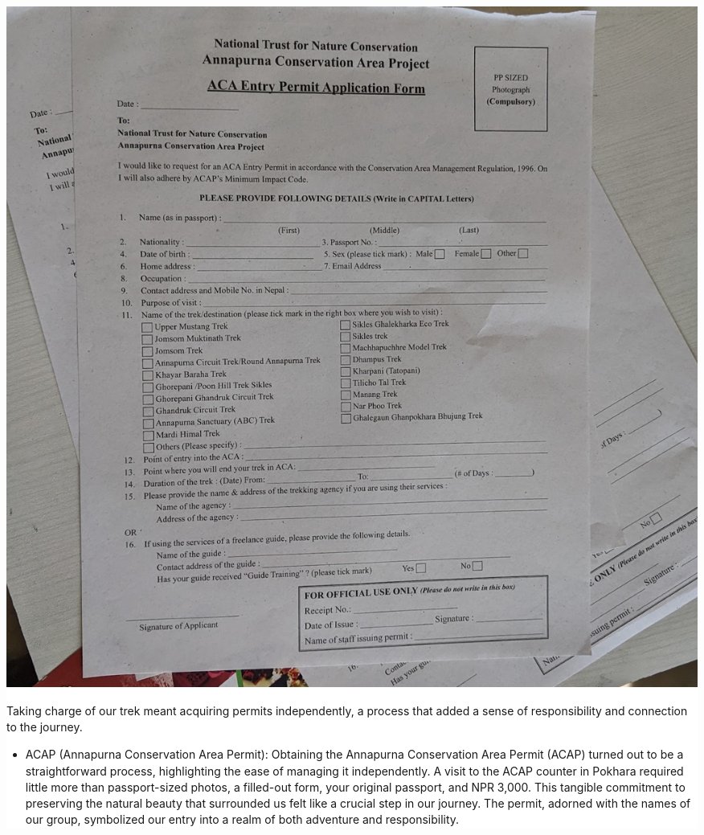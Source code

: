 ![PXL_20231105_074757953.MP.jpg](PXL_20231105_074757953.MP.jpg)

Taking charge of our trek meant acquiring permits independently, a process that added a sense of responsibility and connection to the journey.

- ACAP (Annapurna Conservation Area Permit): Obtaining the Annapurna Conservation Area Permit (ACAP) turned out to be a straightforward process, highlighting the ease of managing it independently. A visit to the ACAP counter in Pokhara required little more than passport-sized photos, a filled-out form, your original passport, and NPR 3,000. This tangible commitment to preserving the natural beauty that surrounded us felt like a crucial step in our journey. The permit, adorned with the names of our group, symbolized our entry into a realm of both adventure and responsibility.

